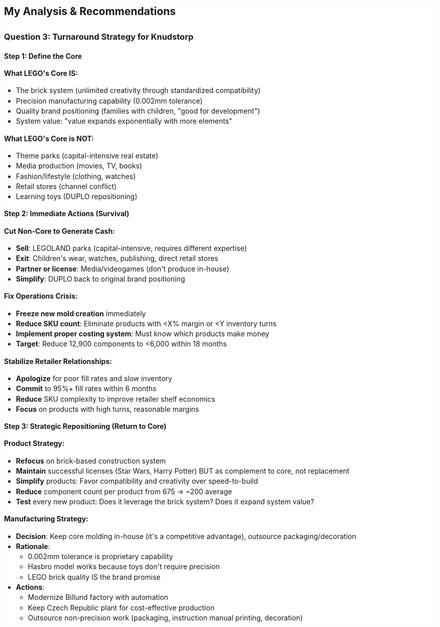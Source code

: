 ## My Analysis & Recommendations

### Question 3: Turnaround Strategy for Knudstorp

**Step 1: Define the Core**

**What LEGO's Core IS:**
- The brick system (unlimited creativity through standardized compatibility)
- Precision manufacturing capability (0.002mm tolerance)
- Quality brand positioning (families with children, "good for development")
- System value: "value expands exponentially with more elements"

**What LEGO's Core is NOT:**
- Theme parks (capital-intensive real estate)
- Media production (movies, TV, books)
- Fashion/lifestyle (clothing, watches)
- Retail stores (channel conflict)
- Learning toys (DUPLO repositioning)

**Step 2: Immediate Actions (Survival)**

**Cut Non-Core to Generate Cash:**
- **Sell**: LEGOLAND parks (capital-intensive, requires different expertise)
- **Exit**: Children's wear, watches, publishing, direct retail stores
- **Partner or license**: Media/videogames (don't produce in-house)
- **Simplify**: DUPLO back to original brand positioning

**Fix Operations Crisis:**
- **Freeze new mold creation** immediately
- **Reduce SKU count**: Eliminate products with <X% margin or <Y inventory turns
- **Implement proper costing system**: Must know which products make money
- **Target**: Reduce 12,900 components to <6,000 within 18 months

**Stabilize Retailer Relationships:**
- **Apologize** for poor fill rates and slow inventory
- **Commit** to 95%+ fill rates within 6 months
- **Reduce** SKU complexity to improve retailer shelf economics
- **Focus** on products with high turns, reasonable margins

**Step 3: Strategic Repositioning (Return to Core)**

**Product Strategy:**
- **Refocus** on brick-based construction system
- **Maintain** successful licenses (Star Wars, Harry Potter) BUT as complement to core, not replacement
- **Simplify** products: Favor compatibility and creativity over speed-to-build
- **Reduce** component count per product from 675 → ~200 average
- **Test** every new product: Does it leverage the brick system? Does it expand system value?

**Manufacturing Strategy:**
- **Decision**: Keep core molding in-house (it's a competitive advantage), outsource packaging/decoration
- **Rationale**:
  - 0.002mm tolerance is proprietary capability
  - Hasbro model works because toys don't require precision
  - LEGO brick quality IS the brand promise
- **Actions**:
  - Modernize Billund factory with automation
  - Keep Czech Republic plant for cost-effective production
  - Outsource non-precision work (packaging, instruction manual printing, decoration)
